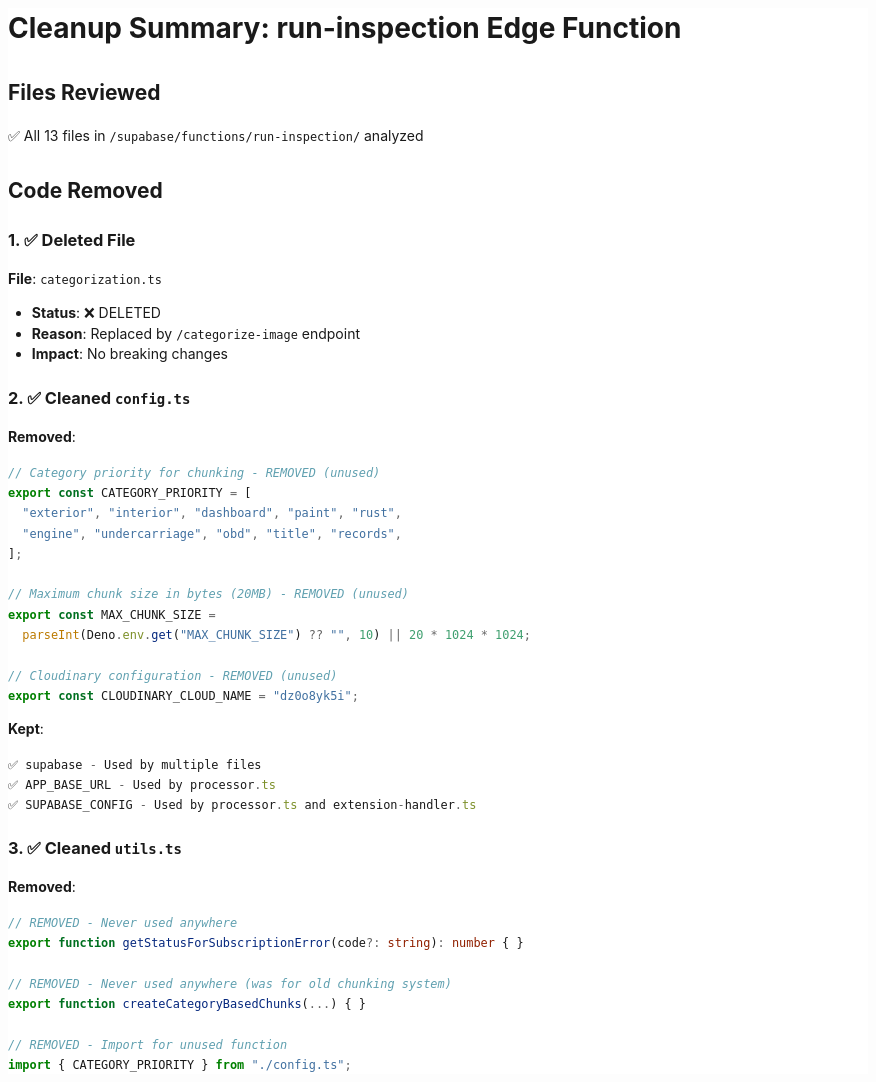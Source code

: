 # Cleanup Summary: run-inspection Edge Function

## Files Reviewed
✅ All 13 files in `/supabase/functions/run-inspection/` analyzed

## Code Removed

### 1. ✅ Deleted File
**File**: `categorization.ts`
- **Status**: ❌ DELETED
- **Reason**: Replaced by `/categorize-image` endpoint
- **Impact**: No breaking changes

### 2. ✅ Cleaned `config.ts`
**Removed**:
```typescript
// Category priority for chunking - REMOVED (unused)
export const CATEGORY_PRIORITY = [
  "exterior", "interior", "dashboard", "paint", "rust",
  "engine", "undercarriage", "obd", "title", "records",
];

// Maximum chunk size in bytes (20MB) - REMOVED (unused)
export const MAX_CHUNK_SIZE =
  parseInt(Deno.env.get("MAX_CHUNK_SIZE") ?? "", 10) || 20 * 1024 * 1024;

// Cloudinary configuration - REMOVED (unused)
export const CLOUDINARY_CLOUD_NAME = "dz0o8yk5i";
```

**Kept**:
```typescript
✅ supabase - Used by multiple files
✅ APP_BASE_URL - Used by processor.ts
✅ SUPABASE_CONFIG - Used by processor.ts and extension-handler.ts
```

### 3. ✅ Cleaned `utils.ts`
**Removed**:
```typescript
// REMOVED - Never used anywhere
export function getStatusForSubscriptionError(code?: string): number { }

// REMOVED - Never used anywhere (was for old chunking system)
export function createCategoryBasedChunks(...) { }

// REMOVED - Import for unused function
import { CATEGORY_PRIORITY } from "./config.ts";
```

